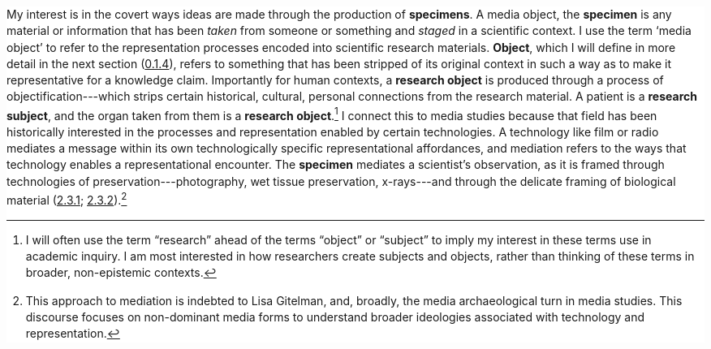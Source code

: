 My interest is in the covert ways ideas are made through the production of <span data-tooltip aria-haspopup="true" class="has-tip" data-disable-hover="false" tabindex="1" data-title="Power refers to the ways discourses produce accepted understandings about the world, which reify the ideological groundings of accepted practices and understandings of a given culture."><b>specimens</b></span>. A media object, the <span data-tooltip aria-haspopup="true" class="has-tip" data-disable-hover="false" tabindex="1" data-title="Specimen refers to any naturally occurring phenomenon that has been extracted from its original context and placed within a knowledge framework to understand and describe that phenomenon."><b>specimen</b></span> is any material or information that has been <i>taken</i> from someone or something and <i>staged</i> in a scientific context. I use the term ‘media object’ to refer to the representation processes encoded into scientific research materials. <span data-tooltip aria-haspopup="true" class="has-tip" data-disable-hover="false" tabindex="1" data-title="I use the term research object to refer to materials that have been divorced from the subject of their origin. Object, as I use it, carefully considers how human patients are denied their humanity through transformations that deem them as objects."><b>Object</b></span>, which I will define in more detail in the next section (<a href="{{ site.baseurl }}/narrative/0_1_4">0.1.4</a>), refers to something that has been stripped of its original context in such a way as to make it representative for a knowledge claim. Importantly for human contexts, a <span data-tooltip aria-haspopup="true" class="has-tip" data-disable-hover="false" tabindex="1" data-title="I use the term research object to refer to materials that have been divorced from the subject of their origin. Object, as I use it, carefully considers how human patients are denied their humanity through transformations that deem them as objects."><b>research object</b></span> is produced through a process of objectification---which strips certain historical, cultural, personal connections from the research material. A patient is a <span data-tooltip aria-haspopup="true" class="has-tip" data-disable-hover="false" tabindex="1" data-title="The term research subject refers to a human person who has been ingested into a research program, and whose identity, personhood, and body have become the focus of a research program. I think of the subject in a Foucauldian sense: The 'subject' is a pun on the monarchal subject, someone who has no agency under the spectacular power of the sovereign. In this case it the subject lacks agency in relation to the researcher studying them."><b>research subject</b></span>, and the organ taken from them is a <span data-tooltip aria-haspopup="true" class="has-tip" data-disable-hover="false" tabindex="1" data-title="I use the term research object to refer to materials that have been divorced from the subject of their origin. Object, as I use it, carefully considers how human patients are denied their humanity through transformations that deem them as objects."><b>research object</b></span>.[^fn5] I connect this to media studies because that field has been historically interested in the processes and representation enabled by certain technologies. A technology like film or radio mediates a message within its own technologically specific representational affordances, and mediation refers to the ways that technology enables a representational encounter. The <span data-tooltip aria-haspopup="true" class="has-tip" data-disable-hover="false" tabindex="1" data-title="Specimen refers to any naturally occurring phenomenon that has been extracted from its original context and placed within a knowledge framework to understand and describe that phenomenon."><b>specimen</b></span> mediates a scientist’s observation, as it is framed through technologies of preservation---photography, wet tissue preservation, x-rays---and through the delicate framing of biological material (<a href="{{ site.baseurl }}/narrative/2_3_1">2.3.1</a>; <a href="{{ site.baseurl }}/narrative/2_3_2">2.3.2</a>).[^fn6]


[^fn1]: Latour, Bruno, and Steve Woolgar. <i>Laboratory Life: The Construction of Scientific Facts</i>. 2nd ed. Princeton: Princeton University Press, 1986; Hacking, Ian. <i>The Social Construction of What</i>. Cambridge: Harvard University Press, 2000; Shapin, Steven. <i>Never Pure: Historical Studies of Science as If It Was Produced by People with Bodies, Situated in Time, Space, Culture, and Society, and Struggling for Credibility and Authority</i>. Baltimore, Md: Johns Hopkins University Press, 2010; TallBear, Kim. <i>Native American DNA: Tribal Belonging and the False Promise of Genetic Science</i>. Minneapolis: University of Minnesota Press, 2013.
[^fn2]: TallBear, Kim. <i>Native American DNA: Tribal Belonging and the False Promise of Genetic Science</i>. 11.
[^fn3]: Fields, Karen E., and Barbara J. Fields. <i>Racecraft: The Soul of Inequality in American Life</i>. London & New York: Verso, 2012.
[^fn4]: Washington, Harriet A. <i>Medical Apartheid: The Dark History of Medical Experimentation on Black Americans from Colonial Times to the Present</i>. New York: Harlem Moon & Broadway Books, 2006; Willoughby, Christopher D. E. <i>Masters of Health: Racial Science and Slavery in U.S. Medical Schools</i>. Chapel Hill: The University of North Carolina Press, 2022.
[^fn5]: I will often use the term “research” ahead of the terms “object” or “subject” to imply my interest in these terms use in academic inquiry. I am most interested in how researchers create subjects and objects, rather than thinking of these terms in broader, non-epistemic contexts.
[^fn6]: This approach to mediation is indebted to Lisa Gitelman, and, broadly, the media archaeological turn in media studies. This discourse focuses on non-dominant media forms to understand broader ideologies associated with technology and representation.
[^fn7]: Latour, Bruno. <i>We Have Never Been Modern</i>. Translated by Catherine Porter. Cambridge: Harvard University Press, 1993.
[^fn8]: Hall, Stuart. “Encoding/Decoding.” In <i>Media and Cultural Studies: Key Works</i>, edited by Meenakshi Gigi Durham and Douglas M. Kellner, 163--73. Malden: Blackwell, 2006. 169. Italics by author.
[^fn9]: Curtis, Scott. “Photography and Medical Observation.” In <i>The Educated Eye</i>, edited by Nancy Anderson and Michael R. Dietrich, 68--93. Hanover: Dartmoth College Press, 2016.
[^fn10]: Latour, Bruno, and Steve Woolgar. <i>Laboratory Life: The Construction of Scientific Facts</i>. 2nd ed. Princeton: Princeton University Press, 1986.
[^fn11]: Drucker, Johanna. “Humanities Approaches to Graphical Display.” <i>Digital Humanities Quarterly</i> 5, no. 1 (2011).
[^fn12]: Ibid.
[^fn13]: The problem is that because bodies were stolen in many cases, there was a need to obscure <i>from where</i> the materials were drawn.
[^fn14]: Cartwright, Lisa. <i>Screening the Body: Tracing Medicine’s Visual Culture</i>. Minneapolis: University of Minnesota Press, 1995; Curtis, Scott. <i>The Shape of Spectatorship: Art, Science, and Early Cinema in Germany</i>. New York: Columbia University Press, 2015.
[^fn15]: A good example of how this limitation causes problems for media studies scholars, is in Hannah Landecker’s otherwise exceptional work on microcinematography. She overdetermines the moving image’s transformative qualities in microscopic imaging, writing, “[t]he cellular film, an infinitely reproducible inscription of a continuous living movement rather than a set of histological stills, was a new form of narrative as well as a new set of aesthetic forms for both scientist and layman.”⁠ The problem is that while microcinematography was, indeed, novel, so was histology and histochemistry (<a href="{{ site.baseurl }}/narrative/2_1_3">2.1.3</a>)